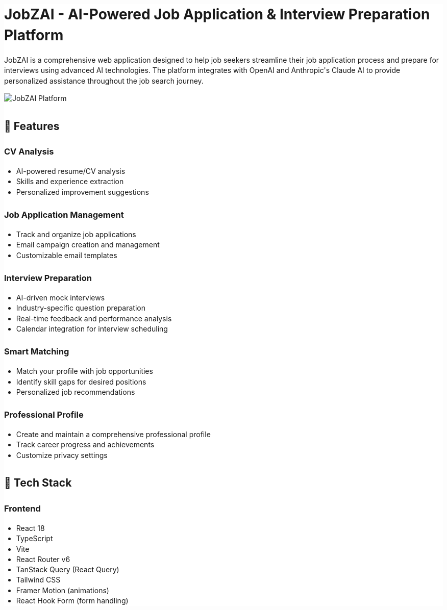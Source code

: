 # JobZAI - AI-Powered Job Application & Interview Preparation Platform

JobZAI is a comprehensive web application designed to help job seekers streamline their job application process and prepare for interviews using advanced AI technologies. The platform integrates with OpenAI and Anthropic's Claude AI to provide personalized assistance throughout the job search journey.

![JobZAI Platform](https://via.placeholder.com/1200x600?text=JobZAI+Platform)

## 🌟 Features

### CV Analysis
- AI-powered resume/CV analysis
- Skills and experience extraction
- Personalized improvement suggestions

### Job Application Management
- Track and organize job applications
- Email campaign creation and management
- Customizable email templates

### Interview Preparation
- AI-driven mock interviews
- Industry-specific question preparation
- Real-time feedback and performance analysis
- Calendar integration for interview scheduling

### Smart Matching
- Match your profile with job opportunities
- Identify skill gaps for desired positions
- Personalized job recommendations

### Professional Profile
- Create and maintain a comprehensive professional profile
- Track career progress and achievements
- Customize privacy settings

## 🚀 Tech Stack

### Frontend
- React 18
- TypeScript
- Vite
- React Router v6
- TanStack Query (React Query)
- Tailwind CSS
- Framer Motion (animations)
- React Hook Form (form handling)
